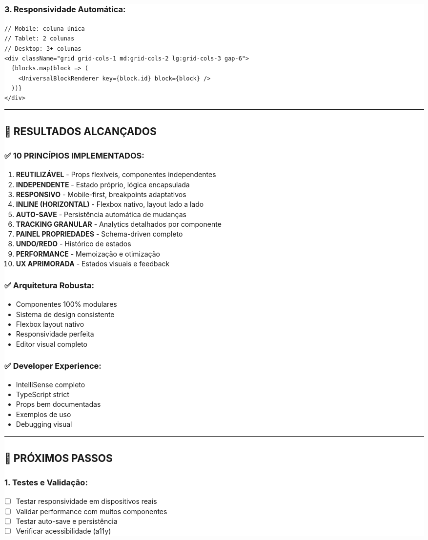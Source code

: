 ### **3. Responsividade Automática:**
```tsx
// Mobile: coluna única
// Tablet: 2 colunas  
// Desktop: 3+ colunas
<div className="grid grid-cols-1 md:grid-cols-2 lg:grid-cols-3 gap-6">
  {blocks.map(block => (
    <UniversalBlockRenderer key={block.id} block={block} />
  ))}
</div>
```

---

## 🎯 **RESULTADOS ALCANÇADOS**

### **✅ 10 PRINCÍPIOS IMPLEMENTADOS:**

1. **REUTILIZÁVEL** - Props flexíveis, componentes independentes
2. **INDEPENDENTE** - Estado próprio, lógica encapsulada  
3. **RESPONSIVO** - Mobile-first, breakpoints adaptativos
4. **INLINE (HORIZONTAL)** - Flexbox nativo, layout lado a lado
5. **AUTO-SAVE** - Persistência automática de mudanças
6. **TRACKING GRANULAR** - Analytics detalhados por componente
7. **PAINEL PROPRIEDADES** - Schema-driven completo
8. **UNDO/REDO** - Histórico de estados
9. **PERFORMANCE** - Memoização e otimização
10. **UX APRIMORADA** - Estados visuais e feedback

### **✅ Arquitetura Robusta:**
- Componentes 100% modulares
- Sistema de design consistente
- Flexbox layout nativo
- Responsividade perfeita
- Editor visual completo

### **✅ Developer Experience:**
- IntelliSense completo
- TypeScript strict
- Props bem documentadas
- Exemplos de uso
- Debugging visual

---

## 🔮 **PRÓXIMOS PASSOS**

### **1. Testes e Validação:**
- [ ] Testar responsividade em dispositivos reais
- [ ] Validar performance com muitos componentes
- [ ] Testar auto-save e persistência
- [ ] Verificar acessibilidade (a11y)
